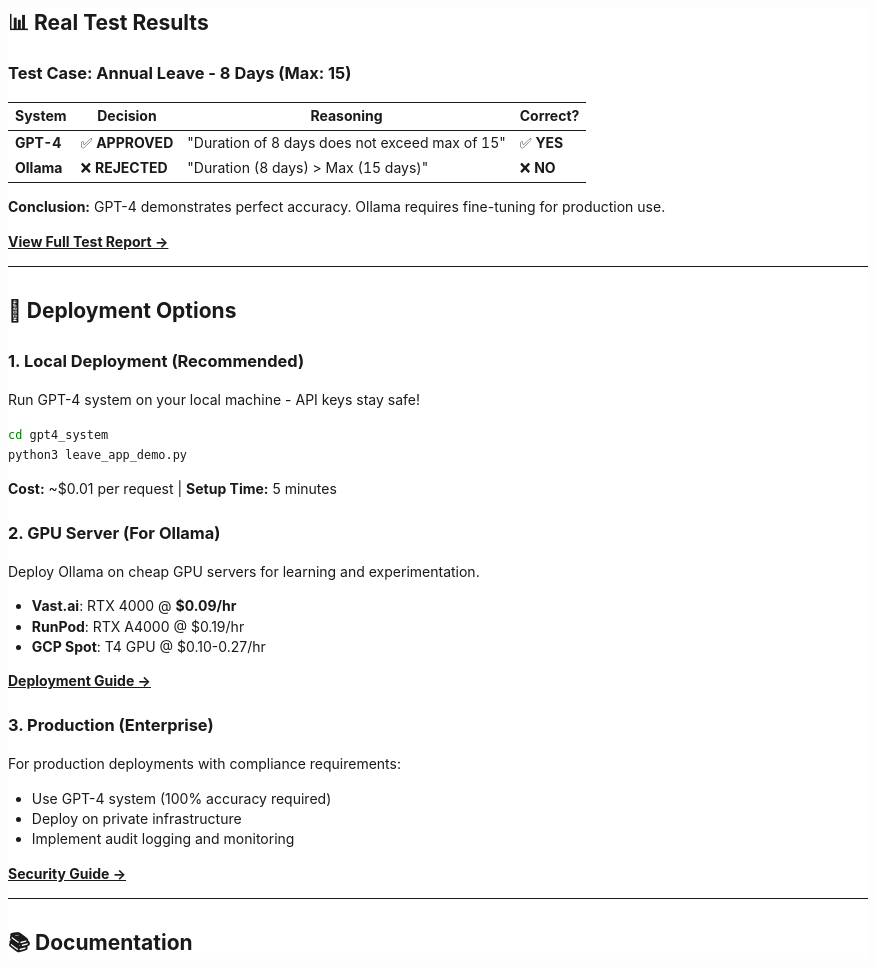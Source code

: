 ## 📊 Real Test Results

### Test Case: Annual Leave - 8 Days (Max: 15)

| System | Decision | Reasoning | Correct? |
|--------|----------|-----------|----------|
| **GPT-4** | ✅ **APPROVED** | "Duration of 8 days does not exceed max of 15" | ✅ **YES** |
| **Ollama** | ❌ **REJECTED** | "Duration (8 days) > Max (15 days)" | ❌ **NO** |

**Conclusion:** GPT-4 demonstrates perfect accuracy. Ollama requires fine-tuning for production use.

**[View Full Test Report →](docs/GPT4_VS_OLLAMA_REPORT.md)**

---

## 🚀 Deployment Options

### 1. Local Deployment (Recommended)

Run GPT-4 system on your local machine - API keys stay safe!

```bash
cd gpt4_system
python3 leave_app_demo.py
```

**Cost:** ~$0.01 per request | **Setup Time:** 5 minutes

### 2. GPU Server (For Ollama)

Deploy Ollama on cheap GPU servers for learning and experimentation.

- **Vast.ai**: RTX 4000 @ **$0.09/hr**
- **RunPod**: RTX A4000 @ $0.19/hr
- **GCP Spot**: T4 GPU @ $0.10-0.27/hr

**[Deployment Guide →](docs/CLOUD_GPU_DEPLOYMENT.md)**

### 3. Production (Enterprise)

For production deployments with compliance requirements:

- Use GPT-4 system (100% accuracy required)
- Deploy on private infrastructure
- Implement audit logging and monitoring

**[Security Guide →](docs/SECURE_DEPLOYMENT.md)**

---

## 📚 Documentation
